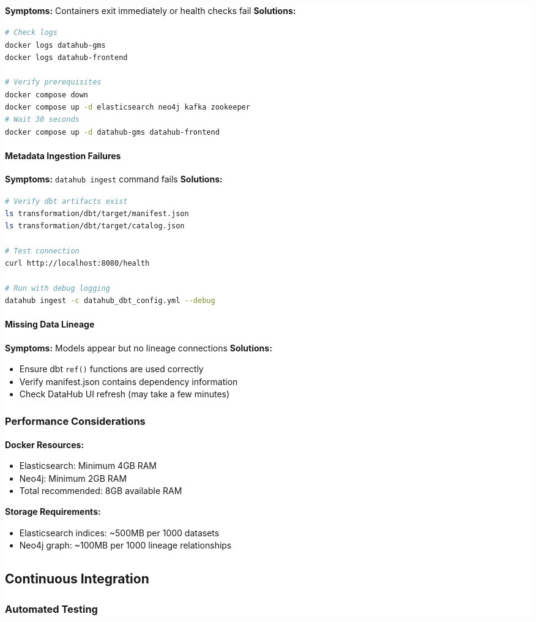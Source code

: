 **Symptoms:** Containers exit immediately or health checks fail
**Solutions:**
```bash
# Check logs
docker logs datahub-gms
docker logs datahub-frontend

# Verify prerequisites
docker compose down
docker compose up -d elasticsearch neo4j kafka zookeeper
# Wait 30 seconds
docker compose up -d datahub-gms datahub-frontend
```

#### Metadata Ingestion Failures

**Symptoms:** `datahub ingest` command fails
**Solutions:**
```bash
# Verify dbt artifacts exist
ls transformation/dbt/target/manifest.json
ls transformation/dbt/target/catalog.json

# Test connection
curl http://localhost:8080/health

# Run with debug logging
datahub ingest -c datahub_dbt_config.yml --debug
```

#### Missing Data Lineage

**Symptoms:** Models appear but no lineage connections
**Solutions:**
- Ensure dbt `ref()` functions are used correctly
- Verify manifest.json contains dependency information
- Check DataHub UI refresh (may take a few minutes)

### Performance Considerations

**Docker Resources:**
- Elasticsearch: Minimum 4GB RAM
- Neo4j: Minimum 2GB RAM
- Total recommended: 8GB available RAM

**Storage Requirements:**
- Elasticsearch indices: ~500MB per 1000 datasets
- Neo4j graph: ~100MB per 1000 lineage relationships

## Continuous Integration

### Automated Testing
